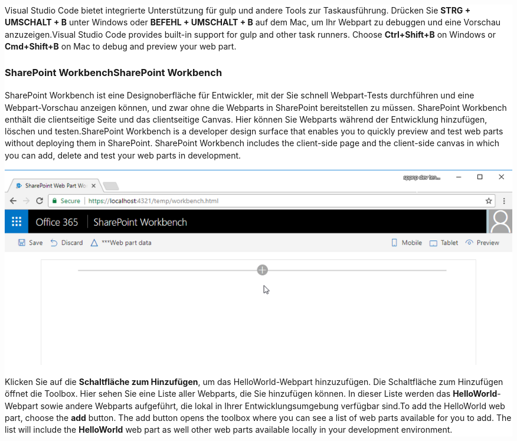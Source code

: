 <span data-ttu-id="8fba4-p105">Visual Studio Code bietet integrierte Unterstützung für gulp und andere Tools zur Taskausführung. Drücken Sie **STRG + UMSCHALT + B** unter Windows oder **BEFEHL + UMSCHALT + B** auf dem Mac, um Ihr Webpart zu debuggen und eine Vorschau anzuzeigen.</span><span class="sxs-lookup"><span data-stu-id="8fba4-p105">Visual Studio Code provides built-in support for gulp and other task runners. Choose **Ctrl+Shift+B** on Windows or **Cmd+Shift+B** on Mac to debug and preview your web part.</span></span> 

### <a name="sharepoint-workbench"></a><span data-ttu-id="8fba4-154">SharePoint Workbench</span><span class="sxs-lookup"><span data-stu-id="8fba4-154">SharePoint Workbench</span></span>
<span data-ttu-id="8fba4-p106">SharePoint Workbench ist eine Designoberfläche für Entwickler, mit der Sie schnell Webpart-Tests durchführen und eine Webpart-Vorschau anzeigen können, und zwar ohne die Webparts in SharePoint bereitstellen zu müssen. SharePoint Workbench enthält die clientseitige Seite und das clientseitige Canvas. Hier können Sie Webparts während der Entwicklung hinzufügen, löschen und testen.</span><span class="sxs-lookup"><span data-stu-id="8fba4-p106">SharePoint Workbench is a developer design surface that enables you to quickly preview and test web parts without deploying them in SharePoint. SharePoint Workbench includes the client-side page and the client-side canvas in which you can add, delete and test your web parts in development.</span></span>

![SharePoint Workbench, lokal ausgeführt](../../../images/sp-workbench.png)

<span data-ttu-id="8fba4-p107">Klicken Sie auf die **Schaltfläche zum Hinzufügen**, um das HelloWorld-Webpart hinzuzufügen. Die Schaltfläche zum Hinzufügen öffnet die Toolbox. Hier sehen Sie eine Liste aller Webparts, die Sie hinzufügen können. In dieser Liste werden das **HelloWorld**-Webpart sowie andere Webparts aufgeführt, die lokal in Ihrer Entwicklungsumgebung verfügbar sind.</span><span class="sxs-lookup"><span data-stu-id="8fba4-p107">To add the HelloWorld web part, choose the **add** button. The add button opens the toolbox where you can see a list of web parts available for you to add. The list will include the **HelloWorld** web part as well other web parts available locally in your development environment.</span></span>
   